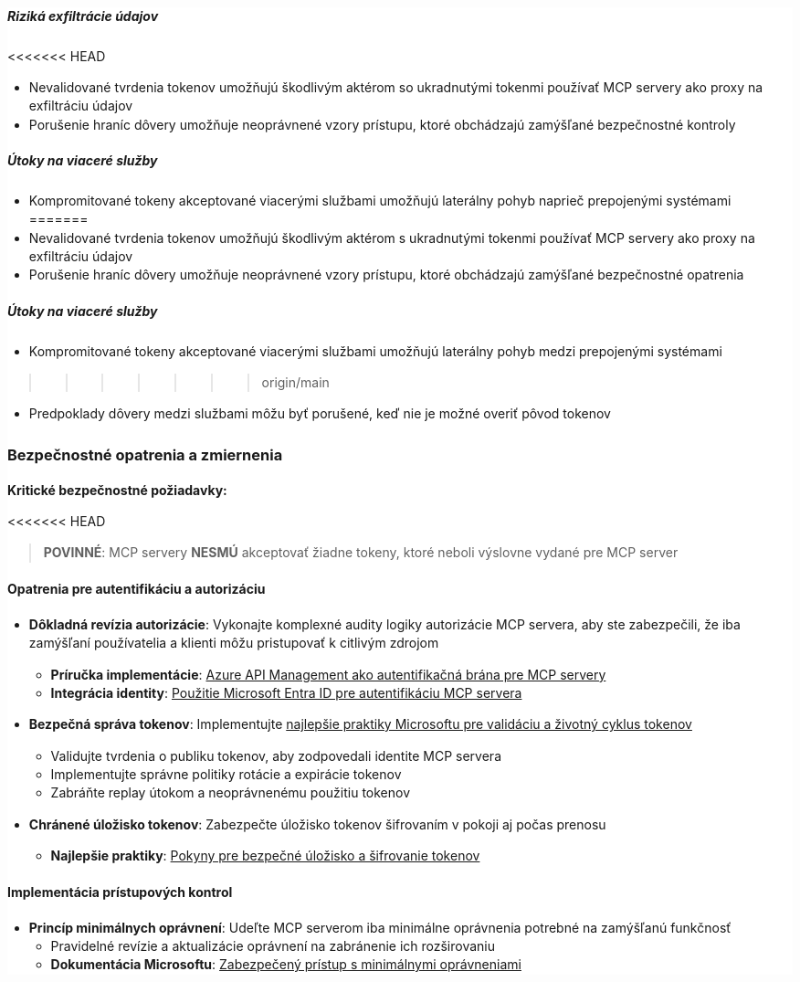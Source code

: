 ##### Riziká exfiltrácie údajov
<<<<<<< HEAD
- Nevalidované tvrdenia tokenov umožňujú škodlivým aktérom so ukradnutými tokenmi používať MCP servery ako proxy na exfiltráciu údajov
- Porušenie hraníc dôvery umožňuje neoprávnené vzory prístupu, ktoré obchádzajú zamýšľané bezpečnostné kontroly

##### Útoky na viaceré služby
- Kompromitované tokeny akceptované viacerými službami umožňujú laterálny pohyb naprieč prepojenými systémami
=======
- Nevalidované tvrdenia tokenov umožňujú škodlivým aktérom s ukradnutými tokenmi používať MCP servery ako proxy na exfiltráciu údajov
- Porušenie hraníc dôvery umožňuje neoprávnené vzory prístupu, ktoré obchádzajú zamýšľané bezpečnostné opatrenia

##### Útoky na viaceré služby
- Kompromitované tokeny akceptované viacerými službami umožňujú laterálny pohyb medzi prepojenými systémami
>>>>>>> origin/main
- Predpoklady dôvery medzi službami môžu byť porušené, keď nie je možné overiť pôvod tokenov

### Bezpečnostné opatrenia a zmiernenia

**Kritické bezpečnostné požiadavky:**

<<<<<<< HEAD
> **POVINNÉ**: MCP servery **NESMÚ** akceptovať žiadne tokeny, ktoré neboli výslovne vydané pre MCP server

#### Opatrenia pre autentifikáciu a autorizáciu

- **Dôkladná revízia autorizácie**: Vykonajte komplexné audity logiky autorizácie MCP servera, aby ste zabezpečili, že iba zamýšľaní používatelia a klienti môžu pristupovať k citlivým zdrojom
  - **Príručka implementácie**: [Azure API Management ako autentifikačná brána pre MCP servery](https://techcommunity.microsoft.com/blog/integrationsonazureblog/azure-api-management-your-auth-gateway-for-mcp-servers/4402690)
  - **Integrácia identity**: [Použitie Microsoft Entra ID pre autentifikáciu MCP servera](https://den.dev/blog/mcp-server-auth-entra-id-session/)

- **Bezpečná správa tokenov**: Implementujte [najlepšie praktiky Microsoftu pre validáciu a životný cyklus tokenov](https://learn.microsoft.com/en-us/entra/identity-platform/access-tokens)
  - Validujte tvrdenia o publiku tokenov, aby zodpovedali identite MCP servera
  - Implementujte správne politiky rotácie a expirácie tokenov
  - Zabráňte replay útokom a neoprávnenému použitiu tokenov

- **Chránené úložisko tokenov**: Zabezpečte úložisko tokenov šifrovaním v pokoji aj počas prenosu
  - **Najlepšie praktiky**: [Pokyny pre bezpečné úložisko a šifrovanie tokenov](https://youtu.be/uRdX37EcCwg?si=6fSChs1G4glwXRy2)

#### Implementácia prístupových kontrol

- **Princíp minimálnych oprávnení**: Udeľte MCP serverom iba minimálne oprávnenia potrebné na zamýšľanú funkčnosť
  - Pravidelné revízie a aktualizácie oprávnení na zabránenie ich rozširovaniu
  - **Dokumentácia Microsoftu**: [Zabezpečený prístup s minimálnymi oprávneniami](https://learn.microsoft.com/entra/identity-platform/secure-least-privileged-access)
